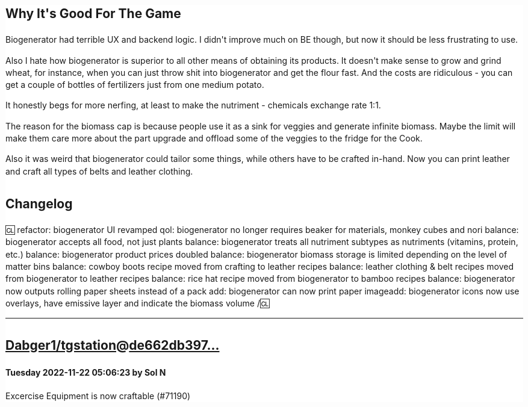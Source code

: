 ## Why It's Good For The Game

Biogenerator had terrible UX and backend logic. I didn't improve much on
BE though, but now it should be less frustrating to use.

Also I hate how biogenerator is superior to all other means of obtaining
its products. It doesn't make sense to grow and grind wheat, for
instance, when you can just throw shit into biogenerator and get the
flour fast. And the costs are ridiculous - you can get a couple of
bottles of fertilizers just from one medium potato.

It honestly begs for more nerfing, at least to make the nutriment -
chemicals exchange rate 1:1.

The reason for the biomass cap is because people use it as a sink for
veggies and generate infinite biomass. Maybe the limit will make them
care more about the part upgrade and offload some of the veggies to the
fridge for the Cook.

Also it was weird that biogenerator could tailor some things, while
others have to be crafted in-hand. Now you can print leather and craft
all types of belts and leather clothing.

## Changelog
:cl:
refactor: biogenerator UI revamped
qol: biogenerator no longer requires beaker for materials, monkey cubes
and nori
balance: biogenerator accepts all food, not just plants
balance: biogenerator treats all nutriment subtypes as nutriments
(vitamins, protein, etc.)
balance: biogenerator product prices doubled
balance: biogenerator biomass storage is limited depending on the level
of matter bins
balance: cowboy boots recipe moved from crafting to leather recipes
balance: leather clothing & belt recipes moved from biogenerator to
leather recipes
balance: rice hat recipe moved from biogenerator to bamboo recipes
balance: biogenerator now outputs rolling paper sheets instead of a pack
add: biogenerator can now print paper
imageadd: biogenerator icons now use overlays, have emissive layer and
indicate the biomass volume
/:cl:

---
## [Dabger1/tgstation](https://github.com/Dabger1/tgstation)@[de662db397...](https://github.com/Dabger1/tgstation/commit/de662db39763674f850977dabc8bbe66388d2c9b)
#### Tuesday 2022-11-22 05:06:23 by Sol N

Excercise Equipment is now craftable (#71190)
